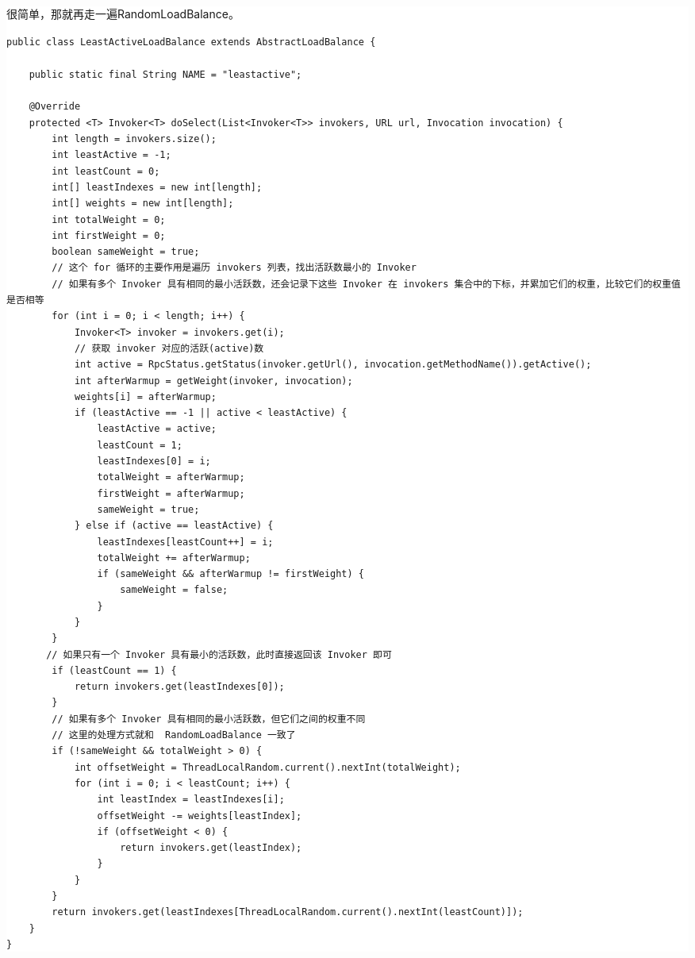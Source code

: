 很简单，那就再走一遍RandomLoadBalance。

```plain
public class LeastActiveLoadBalance extends AbstractLoadBalance {

    public static final String NAME = "leastactive";

    @Override
    protected <T> Invoker<T> doSelect(List<Invoker<T>> invokers, URL url, Invocation invocation) {
        int length = invokers.size();
        int leastActive = -1;
        int leastCount = 0;
        int[] leastIndexes = new int[length];
        int[] weights = new int[length];
        int totalWeight = 0;
        int firstWeight = 0;
        boolean sameWeight = true;
        // 这个 for 循环的主要作用是遍历 invokers 列表，找出活跃数最小的 Invoker
        // 如果有多个 Invoker 具有相同的最小活跃数，还会记录下这些 Invoker 在 invokers 集合中的下标，并累加它们的权重，比较它们的权重值是否相等
        for (int i = 0; i < length; i++) {
            Invoker<T> invoker = invokers.get(i);
            // 获取 invoker 对应的活跃(active)数
            int active = RpcStatus.getStatus(invoker.getUrl(), invocation.getMethodName()).getActive();
            int afterWarmup = getWeight(invoker, invocation);
            weights[i] = afterWarmup;
            if (leastActive == -1 || active < leastActive) {
                leastActive = active;
                leastCount = 1;
                leastIndexes[0] = i;
                totalWeight = afterWarmup;
                firstWeight = afterWarmup;
                sameWeight = true;
            } else if (active == leastActive) {
                leastIndexes[leastCount++] = i;
                totalWeight += afterWarmup;
                if (sameWeight && afterWarmup != firstWeight) {
                    sameWeight = false;
                }
            }
        }
       // 如果只有一个 Invoker 具有最小的活跃数，此时直接返回该 Invoker 即可
        if (leastCount == 1) {
            return invokers.get(leastIndexes[0]);
        }
        // 如果有多个 Invoker 具有相同的最小活跃数，但它们之间的权重不同
        // 这里的处理方式就和  RandomLoadBalance 一致了
        if (!sameWeight && totalWeight > 0) {
            int offsetWeight = ThreadLocalRandom.current().nextInt(totalWeight);
            for (int i = 0; i < leastCount; i++) {
                int leastIndex = leastIndexes[i];
                offsetWeight -= weights[leastIndex];
                if (offsetWeight < 0) {
                    return invokers.get(leastIndex);
                }
            }
        }
        return invokers.get(leastIndexes[ThreadLocalRandom.current().nextInt(leastCount)]);
    }
}
```
